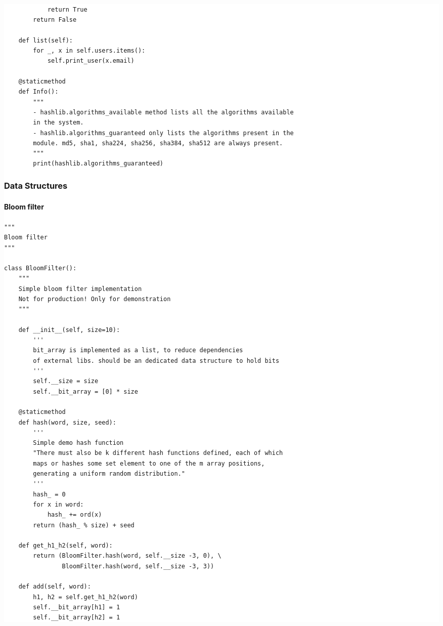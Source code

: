 ```
            return True
        return False

    def list(self):
        for _, x in self.users.items():
            self.print_user(x.email)

    @staticmethod
    def Info():
        """
        - hashlib.algorithms_available method lists all the algorithms available
        in the system.
        - hashlib.algorithms_guaranteed only lists the algorithms present in the
        module. md5, sha1, sha224, sha256, sha384, sha512 are always present.
        """
        print(hashlib.algorithms_guaranteed)

```
### Data Structures
#### Bloom filter

```
"""
Bloom filter
"""		

class BloomFilter():
    """
    Simple bloom filter implementation
    Not for production! Only for demonstration
    """

    def __init__(self, size=10):
        '''
        bit_array is implemented as a list, to reduce dependencies
        of external libs. should be an dedicated data structure to hold bits
        '''
        self.__size = size
        self.__bit_array = [0] * size

    @staticmethod
    def hash(word, size, seed):
        '''
        Simple demo hash function
        "There must also be k different hash functions defined, each of which
        maps or hashes some set element to one of the m array positions,
        generating a uniform random distribution."
        '''
        hash_ = 0
        for x in word:
            hash_ += ord(x)
        return (hash_ % size) + seed

    def get_h1_h2(self, word):
        return (BloomFilter.hash(word, self.__size -3, 0), \
                BloomFilter.hash(word, self.__size -3, 3))

    def add(self, word):
        h1, h2 = self.get_h1_h2(word)
        self.__bit_array[h1] = 1
        self.__bit_array[h2] = 1

```